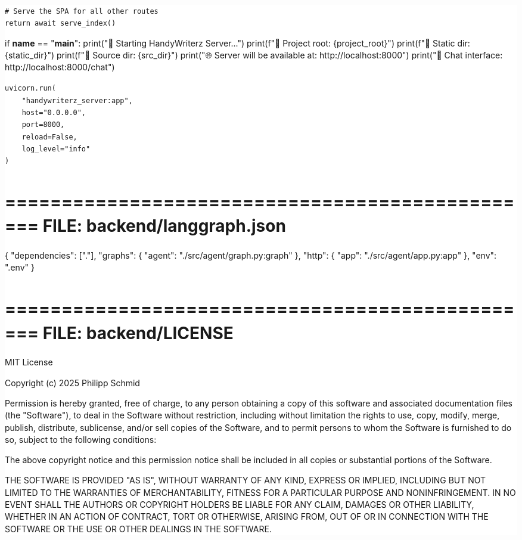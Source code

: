     # Serve the SPA for all other routes
    return await serve_index()

if __name__ == "__main__":
    print("🚀 Starting HandyWriterz Server...")
    print(f"📁 Project root: {project_root}")
    print(f"📁 Static dir: {static_dir}")
    print(f"📁 Source dir: {src_dir}")
    print("🌐 Server will be available at: http://localhost:8000")
    print("💬 Chat interface: http://localhost:8000/chat")
    
    uvicorn.run(
        "handywriterz_server:app",
        host="0.0.0.0",
        port=8000,
        reload=False,
        log_level="info"
    )


================================================
FILE: backend/langgraph.json
================================================
{
  "dependencies": ["."],
  "graphs": {
    "agent": "./src/agent/graph.py:graph"
  },
  "http": {
    "app": "./src/agent/app.py:app"
  },
  "env": ".env"
}



================================================
FILE: backend/LICENSE
================================================
MIT License

Copyright (c) 2025 Philipp Schmid

Permission is hereby granted, free of charge, to any person obtaining a copy
of this software and associated documentation files (the "Software"), to deal
in the Software without restriction, including without limitation the rights
to use, copy, modify, merge, publish, distribute, sublicense, and/or sell
copies of the Software, and to permit persons to whom the Software is
furnished to do so, subject to the following conditions:

The above copyright notice and this permission notice shall be included in all
copies or substantial portions of the Software.

THE SOFTWARE IS PROVIDED "AS IS", WITHOUT WARRANTY OF ANY KIND, EXPRESS OR
IMPLIED, INCLUDING BUT NOT LIMITED TO THE WARRANTIES OF MERCHANTABILITY,
FITNESS FOR A PARTICULAR PURPOSE AND NONINFRINGEMENT. IN NO EVENT SHALL THE
AUTHORS OR COPYRIGHT HOLDERS BE LIABLE FOR ANY CLAIM, DAMAGES OR OTHER
LIABILITY, WHETHER IN AN ACTION OF CONTRACT, TORT OR OTHERWISE, ARISING FROM,
OUT OF OR IN CONNECTION WITH THE SOFTWARE OR THE USE OR OTHER DEALINGS IN THE
SOFTWARE.
